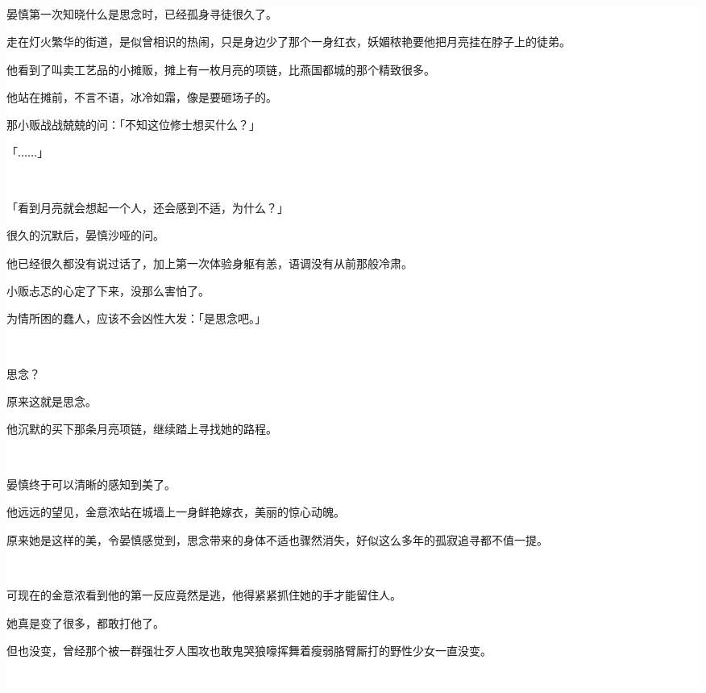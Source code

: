 

晏慎第一次知晓什么是思念时，已经孤身寻徒很久了。


走在灯火繁华的街道，是似曾相识的热闹，只是身边少了那个一身红衣，妖媚秾艳要他把月亮挂在脖子上的徒弟。


他看到了叫卖工艺品的小摊贩，摊上有一枚月亮的项链，比燕国都城的那个精致很多。


他站在摊前，不言不语，冰冷如霜，像是要砸场子的。


那小贩战战兢兢的问：「不知这位修士想买什么？」


「……」


 


「看到月亮就会想起一个人，还会感到不适，为什么？」


很久的沉默后，晏慎沙哑的问。


他已经很久都没有说过话了，加上第一次体验身躯有恙，语调没有从前那般冷肃。


小贩忐忑的心定了下来，没那么害怕了。


为情所困的蠢人，应该不会凶性大发：「是思念吧。」


 


思念？


原来这就是思念。


他沉默的买下那条月亮项链，继续踏上寻找她的路程。


 


晏慎终于可以清晰的感知到美了。


他远远的望见，金意浓站在城墙上一身鲜艳嫁衣，美丽的惊心动魄。


原来她是这样的美，令晏慎感觉到，思念带来的身体不适也骤然消失，好似这么多年的孤寂追寻都不值一提。


 


可现在的金意浓看到他的第一反应竟然是逃，他得紧紧抓住她的手才能留住人。


她真是变了很多，都敢打他了。


但也没变，曾经那个被一群强壮歹人围攻也敢鬼哭狼嚎挥舞着瘦弱胳臂厮打的野性少女一直没变。


 
